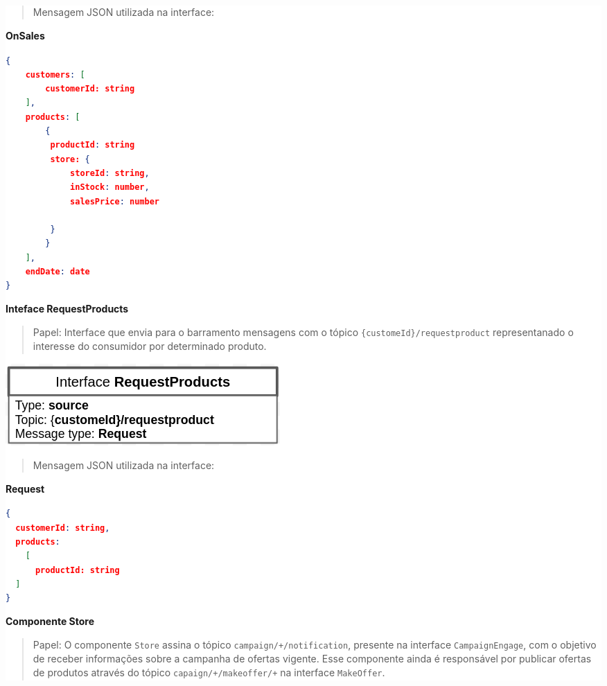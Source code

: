 > Mensagem JSON utilizada na interface:


**OnSales**
~~~json
{
    customers: [
        customerId: string
    ],
    products: [
        {
         productId: string
         store: {
             storeId: string,
             inStock: number,
             salesPrice: number

         }
        }
    ],
    endDate: date
}
~~~



**Inteface RequestProducts**

> Papel: Interface que envia para o barramento mensagens com o tópico `{customeId}/requestproduct` representanado o interesse do consumidor por determinado produto.

![RequestProducts](images/RequestProducts.png)

> Mensagem JSON utilizada na interface:

**Request**
~~~json
{
  customerId: string,
  products:
    [
      productId: string
  ]
}

~~~

**Componente Store**
> Papel: O componente `Store` assina o tópico `campaign/+/notification`, presente na interface `CampaignEngage`, com o objetivo de receber informações sobre a campanha de ofertas vigente. Esse componente ainda é responsável por publicar ofertas de produtos através do tópico `capaign/+/makeoffer/+` na interface `MakeOffer`.
